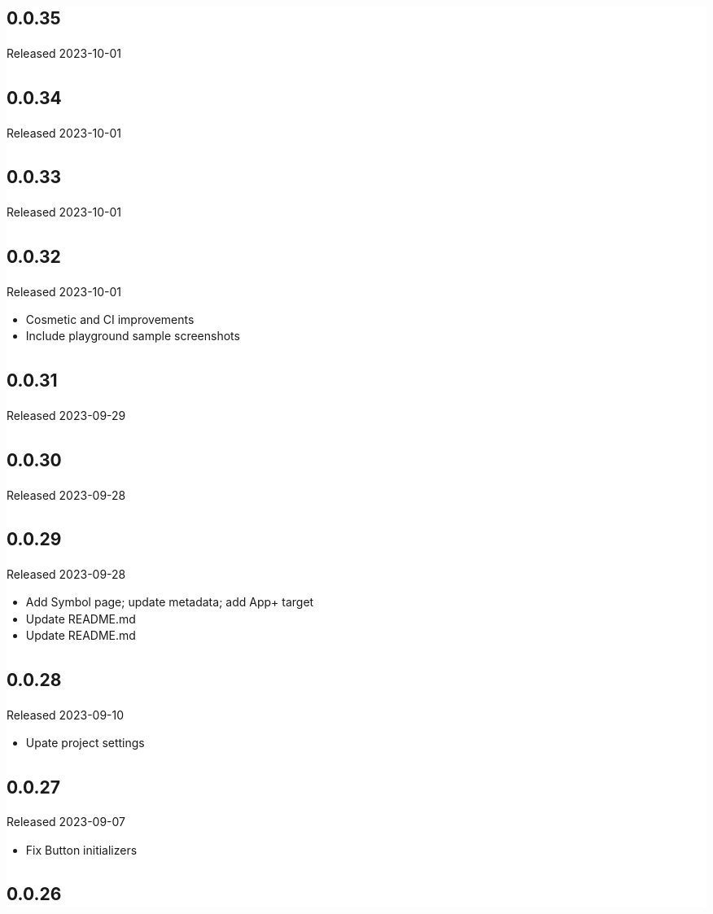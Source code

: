 
## 0.0.35

Released 2023-10-01


## 0.0.34

Released 2023-10-01


## 0.0.33

Released 2023-10-01


## 0.0.32

Released 2023-10-01

  - Cosmetic and CI improvements
  - Include playground sample screenshots

## 0.0.31

Released 2023-09-29


## 0.0.30

Released 2023-09-28


## 0.0.29

Released 2023-09-28

  - Add Symbol page; update metadata; add App+ target
  - Update README.md
  - Update README.md

## 0.0.28

Released 2023-09-10

  - Upate project settings

## 0.0.27

Released 2023-09-07

  - Fix Button initializers

## 0.0.26

